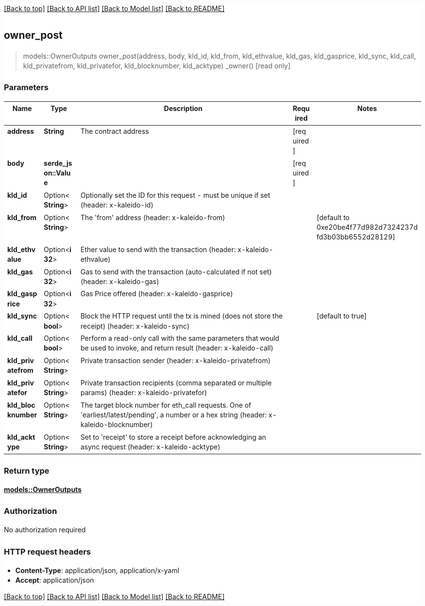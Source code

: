 [[Back to top]](#) [[Back to API list]](../README.md#documentation-for-api-endpoints) [[Back to Model list]](../README.md#documentation-for-models) [[Back to README]](../README.md)


## owner_post

> models::OwnerOutputs owner_post(address, body, kld_id, kld_from, kld_ethvalue, kld_gas, kld_gasprice, kld_sync, kld_call, kld_privatefrom, kld_privatefor, kld_blocknumber, kld_acktype)
_owner() [read only]

### Parameters


Name | Type | Description  | Required | Notes
------------- | ------------- | ------------- | ------------- | -------------
**address** | **String** | The contract address | [required] |
**body** | **serde_json::Value** |  | [required] |
**kld_id** | Option<**String**> | Optionally set the ID for this request - must be unique if set (header: x-kaleido-id) |  |
**kld_from** | Option<**String**> | The 'from' address (header: x-kaleido-from) |  |[default to 0xe20be4f77d982d7324237dfd3b03bb6552d28129]
**kld_ethvalue** | Option<**i32**> | Ether value to send with the transaction (header: x-kaleido-ethvalue) |  |
**kld_gas** | Option<**i32**> | Gas to send with the transaction (auto-calculated if not set) (header: x-kaleido-gas) |  |
**kld_gasprice** | Option<**i32**> | Gas Price offered (header: x-kaleido-gasprice) |  |
**kld_sync** | Option<**bool**> | Block the HTTP request until the tx is mined (does not store the receipt) (header: x-kaleido-sync) |  |[default to true]
**kld_call** | Option<**bool**> | Perform a read-only call with the same parameters that would be used to invoke, and return result (header: x-kaleido-call) |  |
**kld_privatefrom** | Option<**String**> | Private transaction sender (header: x-kaleido-privatefrom) |  |
**kld_privatefor** | Option<**String**> | Private transaction recipients (comma separated or multiple params) (header: x-kaleido-privatefor) |  |
**kld_blocknumber** | Option<**String**> | The target block number for eth_call requests. One of 'earliest/latest/pending', a number or a hex string (header: x-kaleido-blocknumber) |  |
**kld_acktype** | Option<**String**> | Set to 'receipt' to store a receipt before acknowledging an async request (header: x-kaleido-acktype) |  |

### Return type

[**models::OwnerOutputs**](_owner_outputs.md)

### Authorization

No authorization required

### HTTP request headers

- **Content-Type**: application/json, application/x-yaml
- **Accept**: application/json

[[Back to top]](#) [[Back to API list]](../README.md#documentation-for-api-endpoints) [[Back to Model list]](../README.md#documentation-for-models) [[Back to README]](../README.md)
